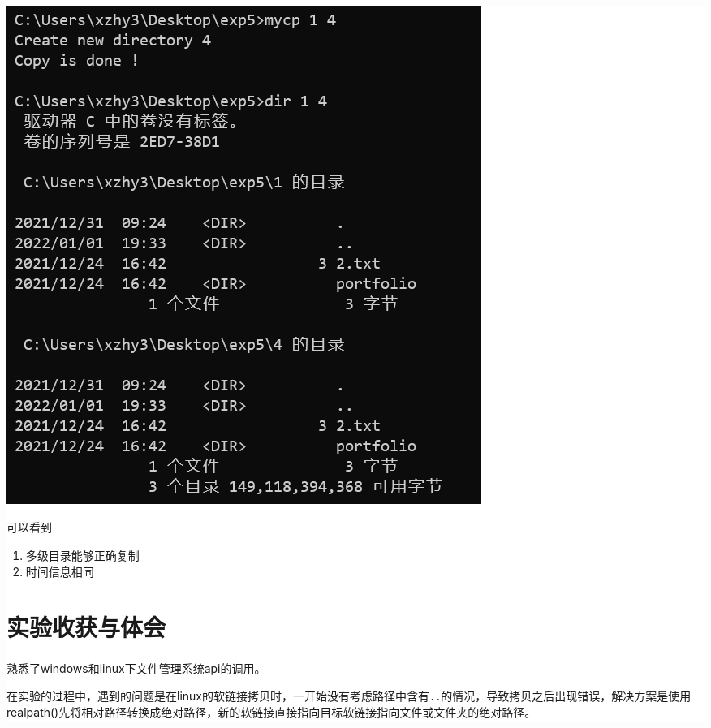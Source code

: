 ![image-20220101193330770](实验报告5.assets/image-20220101193330770.png)

可以看到

1. 多级目录能够正确复制
2. 时间信息相同

# 实验收获与体会

熟悉了windows和linux下文件管理系统api的调用。

在实验的过程中，遇到的问题是在linux的软链接拷贝时，一开始没有考虑路径中含有`..`的情况，导致拷贝之后出现错误，解决方案是使用realpath()先将相对路径转换成绝对路径，新的软链接直接指向目标软链接指向文件或文件夹的绝对路径。

